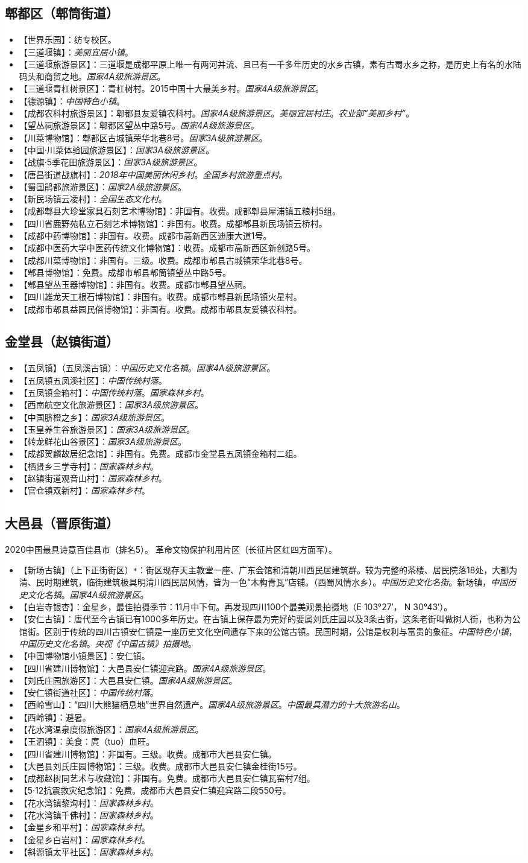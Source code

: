 ## 郫都区（郫筒街道）
* 【世界乐园】：纺专校区。
* 【三道堰镇】：*美丽宜居小镇*。
* 【三道堰旅游景区】：三道堰是成都平原上唯一有两河并流、且已有一千多年历史的水乡古镇，素有古蜀水乡之称，是历史上有名的水陆码头和商贸之地。*国家4A级旅游景区*。
* 【三道堰青杠树景区】：青杠树村。2015中国十大最美乡村。*国家4A级旅游景区*。
* 【德源镇】：*中国特色小镇*。
* 【成都农科村旅游景区】：郫都县友爱镇农科村。*国家4A级旅游景区*。*美丽宜居村庄*。*农业部“美丽乡村”*。
* 【望丛祠旅游景区】：郫都区望丛中路5号。*国家4A级旅游景区*。
* 【川菜博物馆】：郫都区古城镇荣华北巷8号。*国家3A级旅游景区*。
* 【中国·川菜体验园旅游景区】：*国家3A级旅游景区*。
* 【战旗·5季花田旅游景区】：*国家3A级旅游景区*。
* 【唐昌街道战旗村】：*2018年中国美丽休闲乡村*。*全国乡村旅游重点村*。
* 【蜀国鹃都旅游景区】：*国家2A级旅游景区*。
* 【新民场镇云凌村】：*全国生态文化村*。
* 【成都郫县大珍堂家具石刻艺术博物馆】：非国有。收费。成都郫县犀浦镇五粮村5组。
* 【四川省鹿野苑私立石刻艺术博物馆】：非国有。收费。成都郫县新民场镇云桥村。
* 【成都中药博物馆】：非国有。收费。成都市高新西区迪康大道1号。
* 【成都中医药大学中医药传统文化博物馆】：收费。成都市高新西区新创路5号。
* 【成都川菜博物馆】：非国有。三级。收费。成都市郫县古城镇荣华北巷8号。
* 【郫县博物馆】：免费。成都市郫县郫筒镇望丛中路5号。
* 【郫县望丛玉器博物馆】：非国有。收费。成都市郫县望丛祠。
* 【四川雄龙天工根石博物馆】：非国有。收费。成都市郫县新民场镇火星村。
* 【成都市郫县益园民俗博物馆】：非国有。收费。成都市郫县友爱镇农科村。
## 金堂县（赵镇街道）
* 【五凤镇】（五凤溪古镇）：*中国历史文化名镇*。*国家4A级旅游景区*。
* 【五凤镇五凤溪社区】：*中国传统村落*。
* 【五凤镇金箱村】：*中国传统村落*。*国家森林乡村*。
* 【西南航空文化旅游景区】：*国家3A级旅游景区*。
* 【中国脐橙之乡】：*国家3A级旅游景区*。
* 【玉皇养生谷旅游景区】：*国家3A级旅游景区*。
* 【转龙鲜花山谷景区】：*国家3A级旅游景区*。
* 【成都贺麟故居纪念馆】：非国有。免费。成都市金堂县五凤镇金箱村二组。
* 【栖贤乡三学寺村】：*国家森林乡村*。
* 【赵镇街道观音山村】：*国家森林乡村*。
* 【官仓镇双新村】：*国家森林乡村*。
## 大邑县（晋原街道）
2020中国最具诗意百佳县市（排名5）。
革命文物保护利用片区（长征片区红四方面军）。
* 【新场古镇】（上下正街街区）`*`：街区现存天主教堂一座、广东会馆和清朝川西民居建筑群。较为完整的茶楼、居民院落18处，大都为清、民时期建筑，临街建筑极具明清川西民居风情，皆为一色“木构青瓦”店铺。（西蜀风情水乡）。*中国历史文化名街*。新场镇，*中国历史文化名镇*。*国家4A级旅游景区*。
* 【白岩寺银杏】：金星乡，最佳拍摄季节：11月中下旬。再发现四川100个最美观景拍摄地（E 103°27′， N 30°43′）。
* 【安仁古镇】：唐代至今古镇已有1000多年历史。在古镇上保存最为完好的要属刘氏庄园以及3条古街，这条老街叫做树人街，也称为公馆街。区别于传统的四川古镇安仁镇是一座历史文化空间遗存下来的公馆古镇。民国时期，公馆是权利与富贵的象征。*中国特色小镇*，*中国历史文化名镇*。*央视《中国古镇》拍摄地*。
* 【中国博物馆小镇景区】：安仁镇。
* 【四川省建川博物馆】：大邑县安仁镇迎宾路。*国家4A级旅游景区*。
* 【刘氏庄园旅游区】：大邑县安仁镇。*国家4A级旅游景区*。
* 【安仁镇街道社区】：*中国传统村落*。
* 【西岭雪山】：“四川大熊猫栖息地”世界自然遗产。*国家4A级旅游景区*。*中国最具潜力的十大旅游名山*。
* 【西岭镇】：避暑。
* 【花水湾温泉度假旅游区】：*国家4A级旅游景区*。
* 【王泗镇】：美食：庹（tuo）血旺。
* 【四川省建川博物馆】：非国有。三级。收费。成都市大邑县安仁镇。
* 【大邑县刘氏庄园博物馆】：三级。收费。成都市大邑县安仁镇金桂街15号。
* 【成都赵树同艺术与收藏馆】：非国有。免费。成都市大邑县安仁镇瓦窑村7组。
* 【5·12抗震救灾纪念馆】：免费。成都市大邑县安仁镇迎宾路二段550号。
* 【花水湾镇黎沟村】：*国家森林乡村*。
* 【花水湾镇千佛村】：*国家森林乡村*。
* 【金星乡和平村】：*国家森林乡村*。
* 【金星乡白岩村】：*国家森林乡村*。
* 【斜源镇太平社区】：*国家森林乡村*。